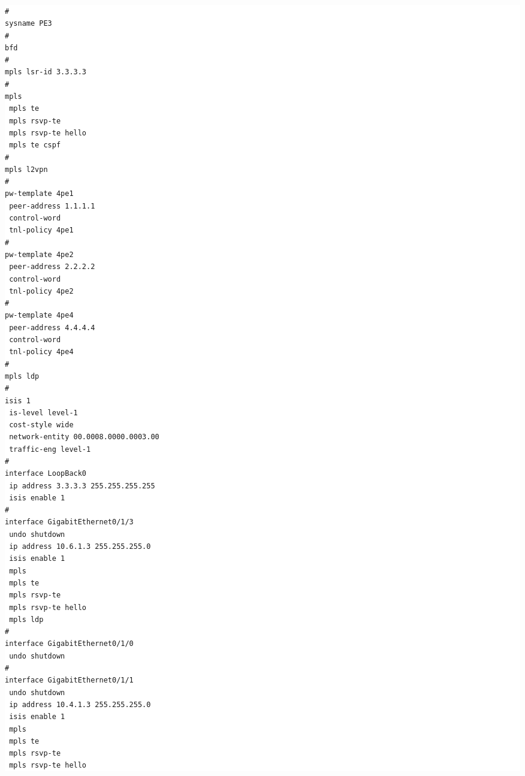   ```
  #                                                                               
  sysname PE3                                                                   
  #                                                                               
  bfd                                                                            
  #                                                                               
  mpls lsr-id 3.3.3.3
  #                                                            
  mpls                                                                           
   mpls te                                                                       
   mpls rsvp-te    
   mpls rsvp-te hello
   mpls te cspf                                                                  
  #                                                                               
  mpls l2vpn                                                                     
  #
  pw-template 4pe1  
   peer-address 1.1.1.1 
   control-word 
   tnl-policy 4pe1 
  #
  pw-template 4pe2  
   peer-address 2.2.2.2 
   control-word 
   tnl-policy 4pe2 
  #
  pw-template 4pe4  
   peer-address 4.4.4.4 
   control-word 
   tnl-policy 4pe4 
  #                                                                               
  mpls ldp                                                                        
  #                                                                               
  isis 1
   is-level level-1
   cost-style wide
   network-entity 00.0008.0000.0003.00
   traffic-eng level-1
  #
  interface LoopBack0
   ip address 3.3.3.3 255.255.255.255
   isis enable 1
  #
  interface GigabitEthernet0/1/3
   undo shutdown
   ip address 10.6.1.3 255.255.255.0
   isis enable 1
   mpls
   mpls te
   mpls rsvp-te
   mpls rsvp-te hello
   mpls ldp
  #
  interface GigabitEthernet0/1/0
   undo shutdown
  #
  interface GigabitEthernet0/1/1
   undo shutdown
   ip address 10.4.1.3 255.255.255.0
   isis enable 1
   mpls
   mpls te
   mpls rsvp-te
   mpls rsvp-te hello
  ```
